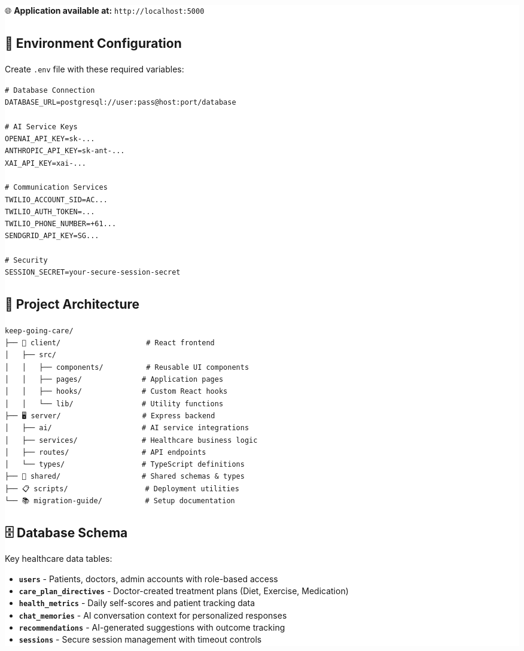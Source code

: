 🌐 **Application available at:** `http://localhost:5000`

## 🔧 Environment Configuration

Create `.env` file with these required variables:

```env
# Database Connection
DATABASE_URL=postgresql://user:pass@host:port/database

# AI Service Keys
OPENAI_API_KEY=sk-...
ANTHROPIC_API_KEY=sk-ant-...
XAI_API_KEY=xai-...

# Communication Services
TWILIO_ACCOUNT_SID=AC...
TWILIO_AUTH_TOKEN=...
TWILIO_PHONE_NUMBER=+61...
SENDGRID_API_KEY=SG...

# Security
SESSION_SECRET=your-secure-session-secret
```

## 📁 Project Architecture

```
keep-going-care/
├── 📱 client/                    # React frontend
│   ├── src/
│   │   ├── components/          # Reusable UI components
│   │   ├── pages/              # Application pages
│   │   ├── hooks/              # Custom React hooks
│   │   └── lib/                # Utility functions
├── 🖥️ server/                   # Express backend
│   ├── ai/                     # AI service integrations
│   ├── services/               # Healthcare business logic
│   ├── routes/                 # API endpoints
│   └── types/                  # TypeScript definitions
├── 🔄 shared/                   # Shared schemas & types
├── 📋 scripts/                  # Deployment utilities
└── 📚 migration-guide/          # Setup documentation
```

## 🗄️ Database Schema

Key healthcare data tables:

- **`users`** - Patients, doctors, admin accounts with role-based access
- **`care_plan_directives`** - Doctor-created treatment plans (Diet, Exercise, Medication)
- **`health_metrics`** - Daily self-scores and patient tracking data
- **`chat_memories`** - AI conversation context for personalized responses
- **`recommendations`** - AI-generated suggestions with outcome tracking
- **`sessions`** - Secure session management with timeout controls
